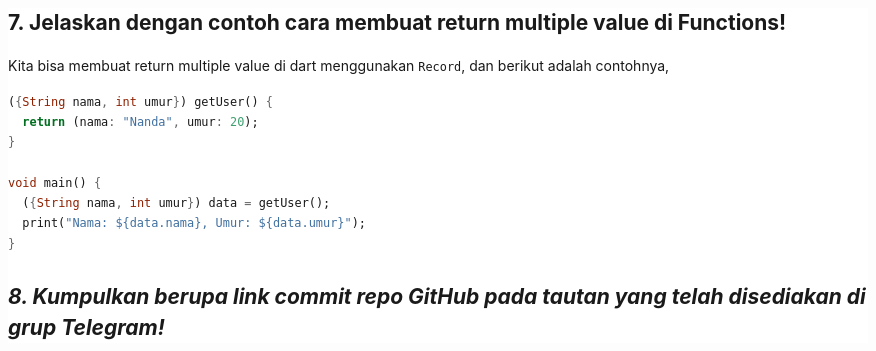 ## 7. Jelaskan dengan contoh cara membuat return multiple value di Functions!

Kita bisa membuat return multiple value di dart menggunakan `Record`, dan berikut adalah contohnya,

```dart
({String nama, int umur}) getUser() {
  return (nama: "Nanda", umur: 20);
}

void main() {
  ({String nama, int umur}) data = getUser();
  print("Nama: ${data.nama}, Umur: ${data.umur}");
}
```

## _8. Kumpulkan berupa link commit repo GitHub pada tautan yang telah disediakan di grup Telegram!_